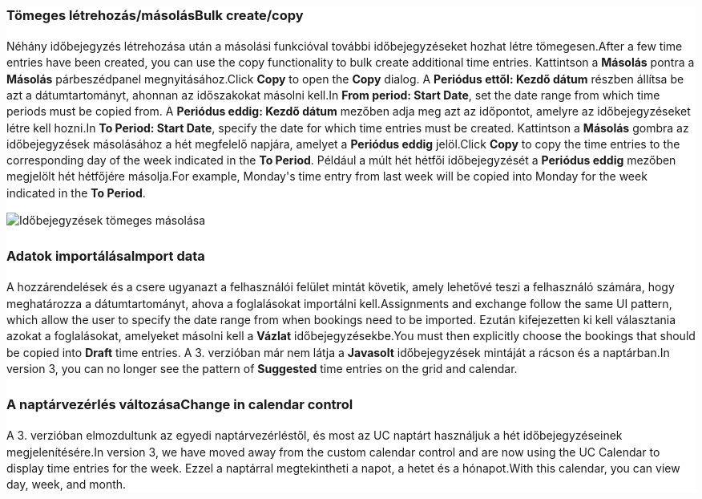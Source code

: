 ### <a name="bulk-createcopy"></a><span data-ttu-id="13141-251">Tömeges létrehozás/másolás</span><span class="sxs-lookup"><span data-stu-id="13141-251">Bulk create/copy</span></span> 
<span data-ttu-id="13141-252">Néhány időbejegyzés létrehozása után a másolási funkcióval további időbejegyzéseket hozhat létre tömegesen.</span><span class="sxs-lookup"><span data-stu-id="13141-252">After a few time entries have been created, you can use the copy functionality to bulk create additional time entries.</span></span> <span data-ttu-id="13141-253">Kattintson a **Másolás** pontra a **Másolás** párbeszédpanel megnyitásához.</span><span class="sxs-lookup"><span data-stu-id="13141-253">Click **Copy** to open the **Copy** dialog.</span></span> <span data-ttu-id="13141-254">A **Periódus ettől: Kezdő dátum** részben állítsa be azt a dátumtartományt, ahonnan az időszakokat másolni kell.</span><span class="sxs-lookup"><span data-stu-id="13141-254">In **From period: Start Date**, set the date range from which time periods must be copied from.</span></span> <span data-ttu-id="13141-255">A **Periódus eddig: Kezdő dátum** mezőben adja meg azt az időpontot, amelyre az időbejegyzéseket létre kell hozni.</span><span class="sxs-lookup"><span data-stu-id="13141-255">In **To Period: Start Date**, specify the date for which time entries must be created.</span></span> <span data-ttu-id="13141-256">Kattintson a **Másolás** gombra az időbejegyzések másolásához a hét megfelelő napjára, amelyet a **Periódus eddig** jelöl.</span><span class="sxs-lookup"><span data-stu-id="13141-256">Click **Copy** to copy the time entries to the corresponding day of the week indicated in the **To Period**.</span></span> <span data-ttu-id="13141-257">Például a múlt hét hétfői időbejegyzését a **Periódus eddig** mezőben megjelölt hét hétfőjére másolja.</span><span class="sxs-lookup"><span data-stu-id="13141-257">For example, Monday's time entry from last week will be copied into Monday for the week indicated in the **To Period**.</span></span> 

![Időbejegyzések tömeges másolása](media/bulk-copy-time-entry-09.png)
 
### <a name="import-data"></a><span data-ttu-id="13141-259">Adatok importálása</span><span class="sxs-lookup"><span data-stu-id="13141-259">Import data</span></span> 
<span data-ttu-id="13141-260">A hozzárendelések és a csere ugyanazt a felhasználói felület mintát követik, amely lehetővé teszi a felhasználó számára, hogy meghatározza a dátumtartományt, ahova a foglalásokat importálni kell.</span><span class="sxs-lookup"><span data-stu-id="13141-260">Assignments and exchange follow the same UI pattern, which allow the user to specify the date range from when bookings need to be imported.</span></span> <span data-ttu-id="13141-261">Ezután kifejezetten ki kell választania azokat a foglalásokat, amelyeket másolni kell a **Vázlat** időbejegyzésekbe.</span><span class="sxs-lookup"><span data-stu-id="13141-261">You must then explicitly choose the bookings that should be copied into **Draft** time entries.</span></span> <span data-ttu-id="13141-262">A 3. verzióban már nem látja a **Javasolt** időbejegyzések mintáját a rácson és a naptárban.</span><span class="sxs-lookup"><span data-stu-id="13141-262">In version 3, you can no longer see the pattern of **Suggested** time entries on the grid and calendar.</span></span>  

### <a name="change-in-calendar-control"></a><span data-ttu-id="13141-263">A naptárvezérlés változása</span><span class="sxs-lookup"><span data-stu-id="13141-263">Change in calendar control</span></span>
<span data-ttu-id="13141-264">A 3. verzióban elmozdultunk az egyedi naptárvezérléstől, és most az UC naptárt használjuk a hét időbejegyzéseinek megjelenítésére.</span><span class="sxs-lookup"><span data-stu-id="13141-264">In version 3, we have moved away from the custom calendar control and are now using the UC Calendar to display time entries for the week.</span></span> <span data-ttu-id="13141-265">Ezzel a naptárral megtekintheti a napot, a hetet és a hónapot.</span><span class="sxs-lookup"><span data-stu-id="13141-265">With this calendar, you can view day, week, and month.</span></span> 
